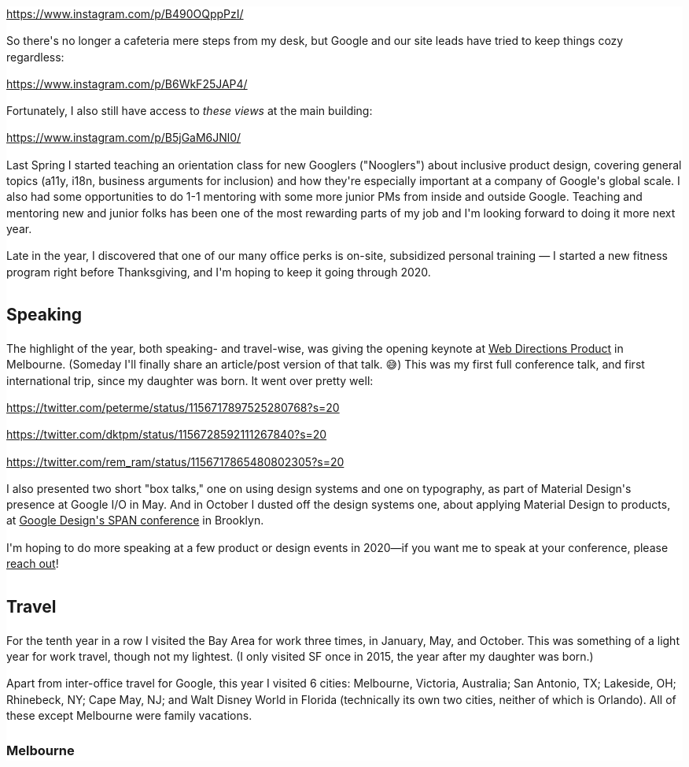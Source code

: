 https://www.instagram.com/p/B490OQppPzI/

So there's no longer a cafeteria mere steps from my desk, but Google and our site leads have tried to keep things cozy regardless:

https://www.instagram.com/p/B6WkF25JAP4/

Fortunately, I also still have access to <em>these views</em> at the main building:

https://www.instagram.com/p/B5jGaM6JNl0/

Last Spring I started teaching an orientation class for new Googlers ("Nooglers") about inclusive product design, covering general topics (a11y, i18n, business arguments for inclusion) and how they're especially important at a company of Google's global scale. I also had some opportunities to do 1-1 mentoring with some more junior PMs from inside and outside Google. Teaching and mentoring new and junior folks has been one of the most rewarding parts of my job and I'm looking forward to doing it more next year.

Late in the year, I discovered that one of our many office perks is on-site, subsidized personal training —&nbsp;I started a new fitness program right before Thanksgiving, and I'm hoping to keep it going through 2020.

## Speaking

The highlight of the year, both speaking- and travel-wise, was giving the opening keynote at <a href="https://webdirections.org/product19/">Web Directions Product</a> in Melbourne. (Someday I'll finally share an article/post version of that talk. 😅) This was my first full conference talk, and first international trip, since my daughter was born. It went over pretty well:

https://twitter.com/peterme/status/1156717897525280768?s=20

https://twitter.com/dktpm/status/1156728592111267840?s=20

https://twitter.com/rem_ram/status/1156717865480802305?s=20

I also presented two short "box talks," one on using design systems and one on typography, as part of Material Design's presence at Google I/O in May. And in October I dusted off the design systems one, about applying Material Design to products, at <a href="https://design.google/library/span2019/">Google Design's SPAN conference</a> in Brooklyn.

I'm hoping to do more speaking at a few product or design events in 2020—if you want me to speak at your conference, please <a href="mailto:david@demaree.me">reach out</a>!

## Travel

For the tenth year in a row I visited the Bay Area for work three times, in January, May, and October. This was something of a light year for work travel, though not my lightest. (I only visited SF once in 2015, the year after my daughter was born.)

Apart from inter-office travel for Google, this year I visited 6 cities: Melbourne, Victoria, Australia; San Antonio, TX; Lakeside, OH; Rhinebeck, NY; Cape May, NJ; and Walt Disney World in Florida (technically its own two cities, neither of which is Orlando). All of these except Melbourne were family vacations.

### Melbourne
